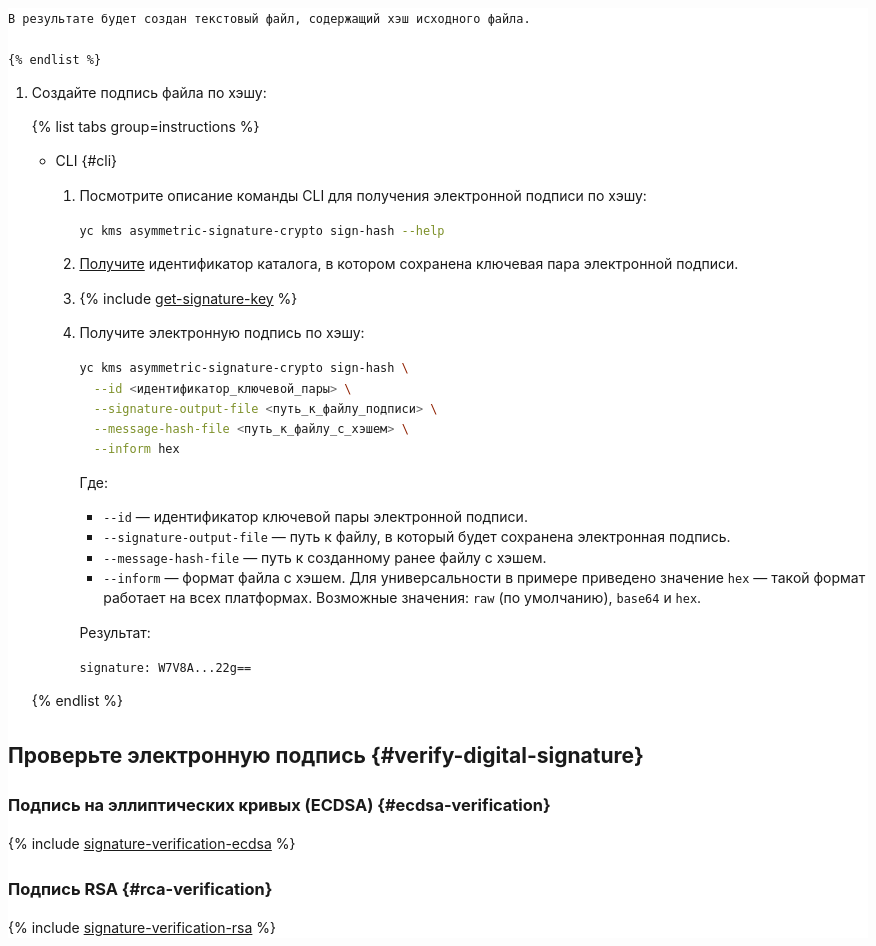     В результате будет создан текстовый файл, содержащий хэш исходного файла.
    
    {% endlist %}

1. Создайте подпись файла по хэшу:

    {% list tabs group=instructions %}

    - CLI {#cli}

      1. Посмотрите описание команды CLI для получения электронной подписи по хэшу:

          ```bash
          yc kms asymmetric-signature-crypto sign-hash --help
          ```

      1. [Получите](../../resource-manager/operations/folder/get-id.md) идентификатор каталога, в котором сохранена ключевая пара электронной подписи.

      1. {% include [get-signature-key](../../_includes/kms/get-signature-key.md) %}

      1. Получите электронную подпись по хэшу:
      
          ```bash
          yc kms asymmetric-signature-crypto sign-hash \
            --id <идентификатор_ключевой_пары> \
            --signature-output-file <путь_к_файлу_подписи> \
            --message-hash-file <путь_к_файлу_с_хэшем> \
            --inform hex
          ```
          
          Где:
          * `--id` — идентификатор ключевой пары электронной подписи.
          * `--signature-output-file` — путь к файлу, в который будет сохранена электронная подпись.
          * `--message-hash-file` — путь к созданному ранее файлу с хэшем.
          * `--inform` — формат файла с хэшем. Для универсальности в примере приведено значение `hex` — такой формат работает на всех платформах. Возможные значения: `raw` (по умолчанию), `base64` и `hex`. 

          Результат:

          ```bash
          signature: W7V8A...22g==
          ```

    {% endlist %}

## Проверьте электронную подпись {#verify-digital-signature}

### Подпись на эллиптических кривых (ECDSA) {#ecdsa-verification}

{% include [signature-verification-ecdsa](../../_includes/kms/signature-verification-ecdsa.md) %}

### Подпись RSA {#rca-verification}

{% include [signature-verification-rsa](../../_includes/kms/signature-verification-rsa.md) %}
